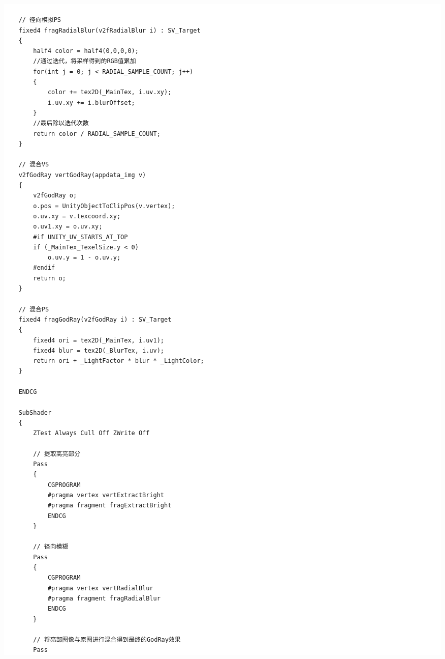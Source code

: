 ```HLSL
 
	// 径向模拟PS
	fixed4 fragRadialBlur(v2fRadialBlur i) : SV_Target
	{
		half4 color = half4(0,0,0,0);
		//通过迭代，将采样得到的RGB值累加
		for(int j = 0; j < RADIAL_SAMPLE_COUNT; j++)   
		{	
			color += tex2D(_MainTex, i.uv.xy);
			i.uv.xy += i.blurOffset; 	
		}
		//最后除以迭代次数
		return color / RADIAL_SAMPLE_COUNT;
	}
 
	// 混合VS
	v2fGodRay vertGodRay(appdata_img v)
	{
		v2fGodRay o;
		o.pos = UnityObjectToClipPos(v.vertex);
		o.uv.xy = v.texcoord.xy;
		o.uv1.xy = o.uv.xy;
		#if UNITY_UV_STARTS_AT_TOP
		if (_MainTex_TexelSize.y < 0)
			o.uv.y = 1 - o.uv.y;
		#endif	
		return o;
	}

 	// 混合PS
	fixed4 fragGodRay(v2fGodRay i) : SV_Target
	{
		fixed4 ori = tex2D(_MainTex, i.uv1);
		fixed4 blur = tex2D(_BlurTex, i.uv);
		return ori + _LightFactor * blur * _LightColor;
	}
 
	ENDCG
 
	SubShader
	{
		ZTest Always Cull Off ZWrite Off

		// 提取高亮部分
		Pass
		{
			CGPROGRAM
			#pragma vertex vertExtractBright
			#pragma fragment fragExtractBright
			ENDCG
		}
 
		// 径向模糊
		Pass
		{
			CGPROGRAM
			#pragma vertex vertRadialBlur
			#pragma fragment fragRadialBlur
			ENDCG
		}
 
		// 将亮部图像与原图进行混合得到最终的GodRay效果
		Pass
```